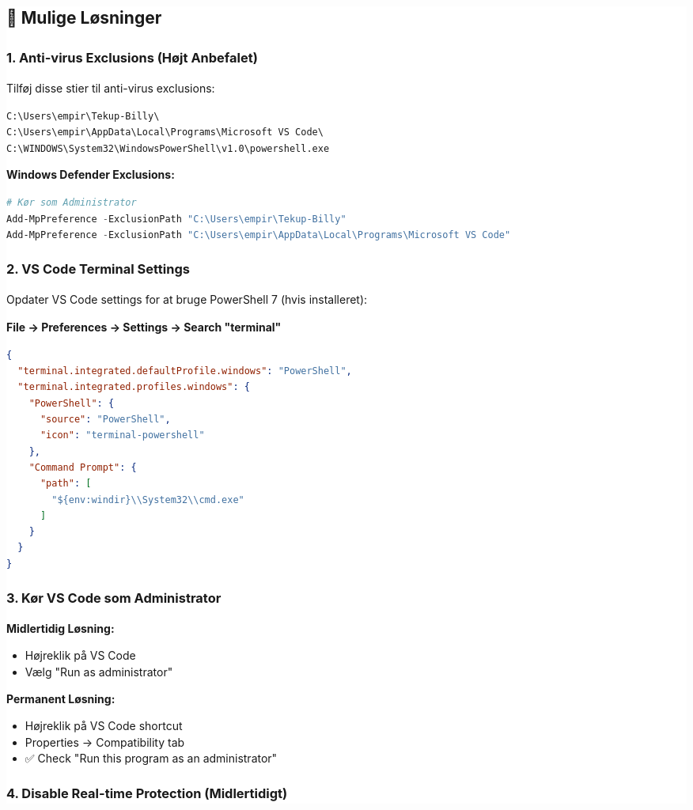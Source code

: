 ## 🔧 Mulige Løsninger

### 1. Anti-virus Exclusions (Højt Anbefalet)

Tilføj disse stier til anti-virus exclusions:

```
C:\Users\empir\Tekup-Billy\
C:\Users\empir\AppData\Local\Programs\Microsoft VS Code\
C:\WINDOWS\System32\WindowsPowerShell\v1.0\powershell.exe
```

**Windows Defender Exclusions:**

```powershell
# Kør som Administrator
Add-MpPreference -ExclusionPath "C:\Users\empir\Tekup-Billy"
Add-MpPreference -ExclusionPath "C:\Users\empir\AppData\Local\Programs\Microsoft VS Code"
```

### 2. VS Code Terminal Settings

Opdater VS Code settings for at bruge PowerShell 7 (hvis installeret):

**File → Preferences → Settings → Search "terminal"**

```json
{
  "terminal.integrated.defaultProfile.windows": "PowerShell",
  "terminal.integrated.profiles.windows": {
    "PowerShell": {
      "source": "PowerShell",
      "icon": "terminal-powershell"
    },
    "Command Prompt": {
      "path": [
        "${env:windir}\\System32\\cmd.exe"
      ]
    }
  }
}
```

### 3. Kør VS Code som Administrator

**Midlertidig Løsning:**
- Højreklik på VS Code
- Vælg "Run as administrator"

**Permanent Løsning:**
- Højreklik på VS Code shortcut
- Properties → Compatibility tab
- ✅ Check "Run this program as an administrator"

### 4. Disable Real-time Protection (Midlertidigt)
